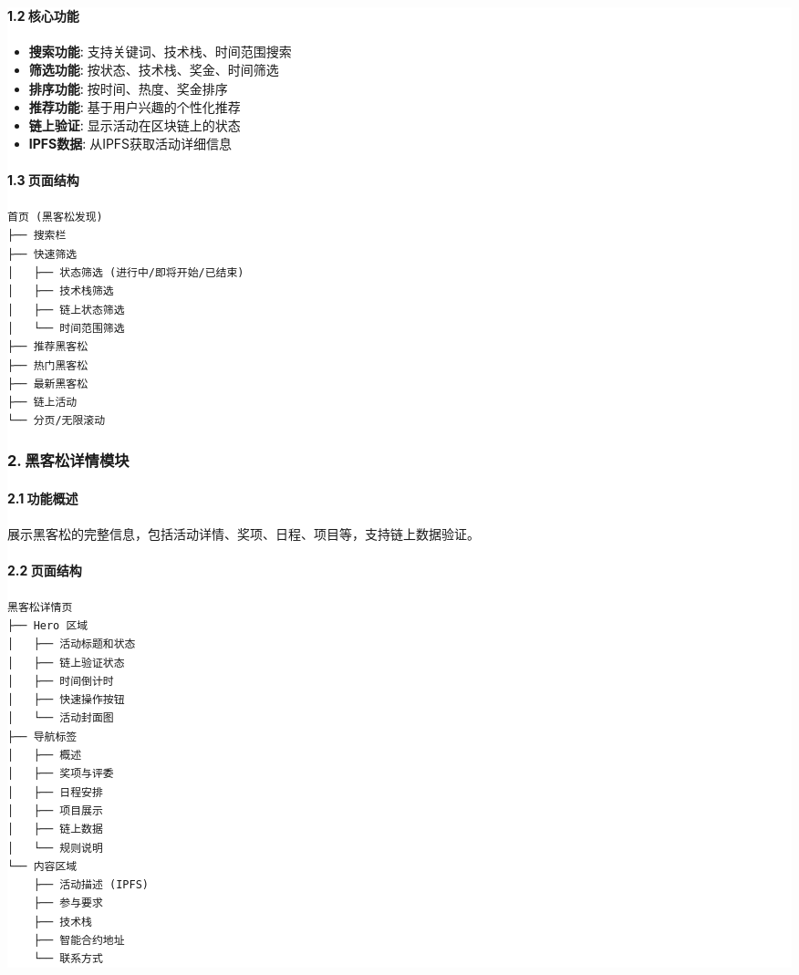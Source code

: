 #### 1.2 核心功能
- **搜索功能**: 支持关键词、技术栈、时间范围搜索
- **筛选功能**: 按状态、技术栈、奖金、时间筛选
- **排序功能**: 按时间、热度、奖金排序
- **推荐功能**: 基于用户兴趣的个性化推荐
- **链上验证**: 显示活动在区块链上的状态
- **IPFS数据**: 从IPFS获取活动详细信息

#### 1.3 页面结构
```
首页 (黑客松发现)
├── 搜索栏
├── 快速筛选
│   ├── 状态筛选 (进行中/即将开始/已结束)
│   ├── 技术栈筛选
│   ├── 链上状态筛选
│   └── 时间范围筛选
├── 推荐黑客松
├── 热门黑客松
├── 最新黑客松
├── 链上活动
└── 分页/无限滚动
```

### 2. 黑客松详情模块

#### 2.1 功能概述
展示黑客松的完整信息，包括活动详情、奖项、日程、项目等，支持链上数据验证。

#### 2.2 页面结构
```
黑客松详情页
├── Hero 区域
│   ├── 活动标题和状态
│   ├── 链上验证状态
│   ├── 时间倒计时
│   ├── 快速操作按钮
│   └── 活动封面图
├── 导航标签
│   ├── 概述
│   ├── 奖项与评委
│   ├── 日程安排
│   ├── 项目展示
│   ├── 链上数据
│   └── 规则说明
└── 内容区域
    ├── 活动描述 (IPFS)
    ├── 参与要求
    ├── 技术栈
    ├── 智能合约地址
    └── 联系方式
```
